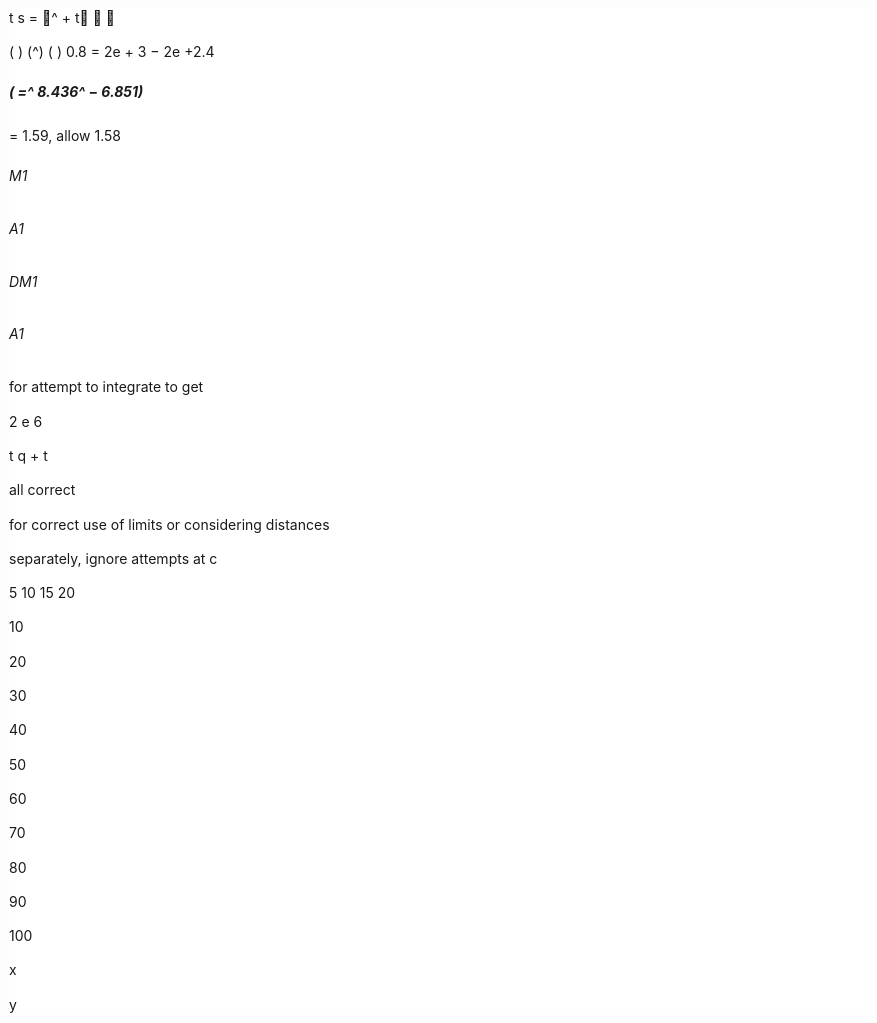  t s = ^ + t   

( ) (^) ( ) 0.8 = 2e + 3 − 2e +2.4 

##### ( =^ 8.436^ − 6.851) 

 = 1.59, allow 1.58 

###### M1 

###### A1 

###### DM1 

###### A1 

 for attempt to integrate to get 

 2 e 6 

 t q + t 

 all correct 

 for correct use of limits or considering distances 

 separately, ignore attempts at c 

 5 10 15 20 

 10 

 20 

 30 

 40 

 50 

 60 

 70 

 80 

 90 

 100 

 x 

 y 


